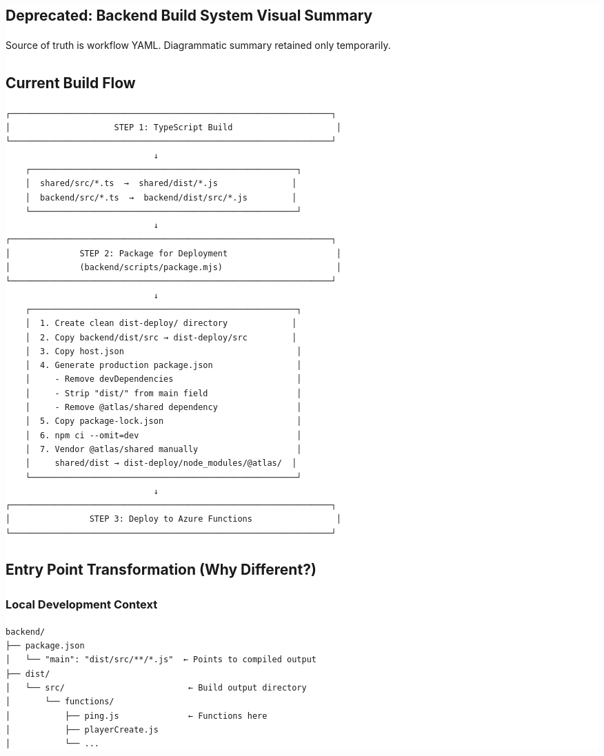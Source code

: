 ## Deprecated: Backend Build System Visual Summary

Source of truth is workflow YAML. Diagrammatic summary retained only temporarily.



## Current Build Flow

```
┌─────────────────────────────────────────────────────────────────┐
│                     STEP 1: TypeScript Build                     │
└─────────────────────────────────────────────────────────────────┘
                              ↓
    ┌──────────────────────────────────────────────────────┐
    │  shared/src/*.ts  →  shared/dist/*.js               │
    │  backend/src/*.ts  →  backend/dist/src/*.js         │
    └──────────────────────────────────────────────────────┘
                              ↓
┌─────────────────────────────────────────────────────────────────┐
│              STEP 2: Package for Deployment                      │
│              (backend/scripts/package.mjs)                       │
└─────────────────────────────────────────────────────────────────┘
                              ↓
    ┌──────────────────────────────────────────────────────┐
    │  1. Create clean dist-deploy/ directory             │
    │  2. Copy backend/dist/src → dist-deploy/src         │
    │  3. Copy host.json                                   │
    │  4. Generate production package.json                 │
    │     - Remove devDependencies                         │
    │     - Strip "dist/" from main field                  │
    │     - Remove @atlas/shared dependency                │
    │  5. Copy package-lock.json                           │
    │  6. npm ci --omit=dev                                │
    │  7. Vendor @atlas/shared manually                    │
    │     shared/dist → dist-deploy/node_modules/@atlas/  │
    └──────────────────────────────────────────────────────┘
                              ↓
┌─────────────────────────────────────────────────────────────────┐
│                STEP 3: Deploy to Azure Functions                 │
└─────────────────────────────────────────────────────────────────┘
```

## Entry Point Transformation (Why Different?)

### Local Development Context

```
backend/
├── package.json
│   └── "main": "dist/src/**/*.js"  ← Points to compiled output
├── dist/
│   └── src/                         ← Build output directory
│       └── functions/
│           ├── ping.js              ← Functions here
│           ├── playerCreate.js
│           └── ...
```
